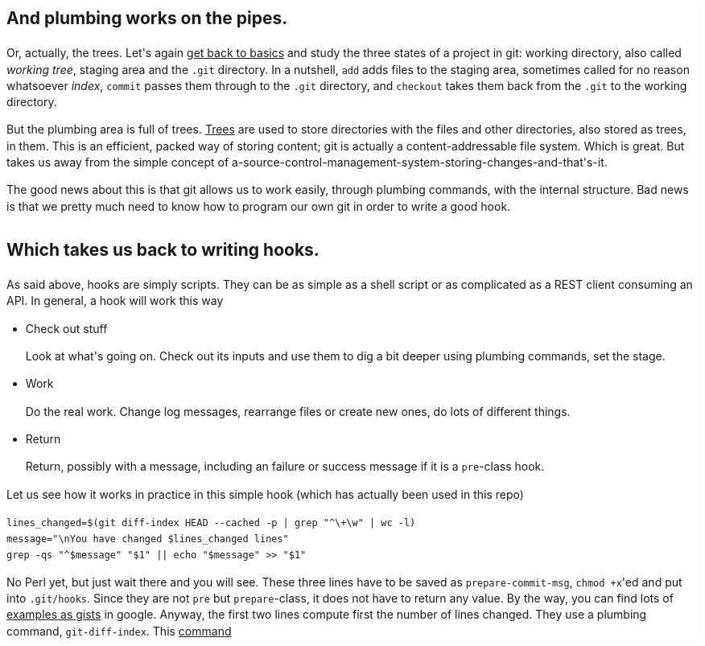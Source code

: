 ## And plumbing works on the pipes.

Or, actually, the trees. Let's again [get back to
basics](https://git-scm.com/book/ch1-3.html#The-Three-States) and study
the three states of a project in git: working directory, also called
_working tree_, staging area and the `.git` directory. In a nutshell,
`add` adds files to the staging area, sometimes called for no reason
whatsoever _index_, `commit` passes them through to the `.git`
directory, and `checkout` takes them back from the `.git` to the
working directory.

But the plumbing area is full of
trees. [Trees](https://git-scm.com/book/es/v2/Git-Internals-Git-Objects#Tree-Objects)
are used to store directories with the files and other directories,
also stored as trees, in them. This is an efficient, packed way of
storing content; git is actually a content-addressable file
system. Which is great. But takes us away from the simple concept of
a-source-control-management-system-storing-changes-and-that's-it. 

The good news about this is that git allows us to work easily, through
plumbing commands, with the internal structure. Bad news is that we
pretty much need to know how to program our own git in order to write
a good hook.

## Which takes us back to writing hooks.

As said above, hooks are simply scripts. They can be as simple as a
shell script or as complicated as a REST client consuming an API. In
general, a hook will work this way

- Check out stuff

    Look at what's going on. Check out its inputs and use them to
    dig a bit deeper using plumbing commands, set the stage.

- Work

    Do the real work. Change log messages, rearrange files or create
    new ones, do lots of different things.

- Return

    Return, possibly with a message, including an failure or success
    message if it is a `pre`-class hook. 

Let us see how it works in practice in this simple hook (which has
actually been used in this repo)

    lines_changed=$(git diff-index HEAD --cached -p | grep "^\+\w" | wc -l)
    message="\nYou have changed $lines_changed lines"
    grep -qs "^$message" "$1" || echo "$message" >> "$1"

No Perl yet, but just wait there and you will see. These three lines
have to be saved as `prepare-commit-msg`, `chmod +x`'ed and put into
`.git/hooks`. Since they are not `pre` but `prepare`-class, it does
not have to return any value. By the way, you can find lots of
[examples as
gists](https://www.google.es/search?client=ubuntu&channel=fs&q=prepare-commit-message&ie=utf-8&oe=utf-8&gfe_rd=cr&ei=EdcdWM-aGc6s8wfdqozoDw#safe=off&channel=fs&q=%22prepare-commit-msg%22)
in google. Anyway, the first two lines compute first the number of
lines changed. They use a plumbing command, `git-diff-index`. This
[command](https://git-scm.com/docs/git-diff-index) 
